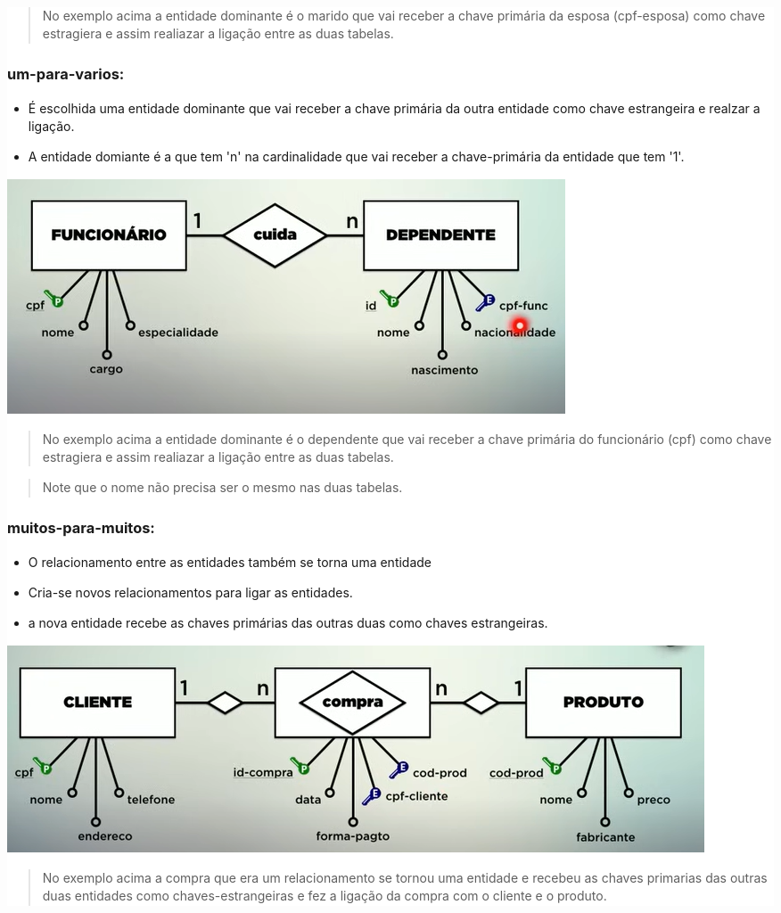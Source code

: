 > No exemplo acima a entidade dominante é o marido que vai receber a chave primária da esposa (cpf-esposa) como chave estragiera e assim realiazar a ligação entre as duas tabelas.

### um-para-varios:

* É escolhida uma entidade dominante que vai receber a chave primária da outra entidade como chave estrangeira e realzar a ligação.

* A entidade domiante é a que tem 'n' na cardinalidade que vai receber a chave-primária da entidade que tem '1'.

![comando sql](img12.png)

> No exemplo acima a entidade dominante é o dependente que vai receber a chave primária do funcionário (cpf) como chave estragiera e assim realiazar a ligação entre as duas tabelas.

> Note que o nome não precisa ser o mesmo nas duas tabelas.

### muitos-para-muitos:

* O relacionamento entre as entidades também se torna uma entidade

* Cria-se novos relacionamentos para ligar as entidades.

* a nova entidade recebe as chaves primárias das outras duas como chaves estrangeiras.

![comando sql](img13.png)

> No exemplo acima a compra que era um relacionamento se tornou uma entidade e recebeu as chaves primarias das outras duas entidades como chaves-estrangeiras e fez a ligação da compra com o cliente e o produto.
